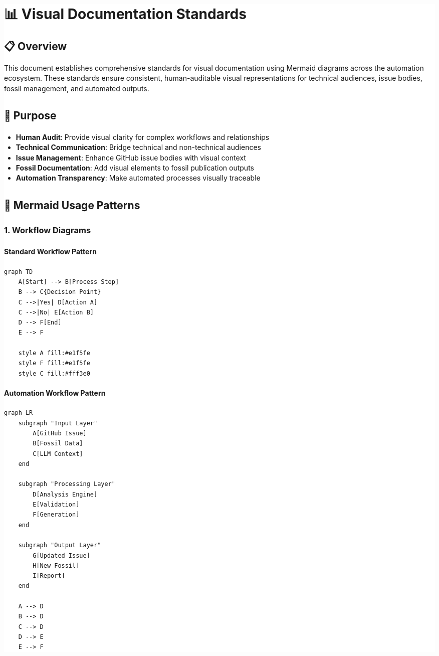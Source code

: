 # 📊 Visual Documentation Standards

## 📋 Overview

This document establishes comprehensive standards for visual documentation using Mermaid diagrams across the automation ecosystem. These standards ensure consistent, human-auditable visual representations for technical audiences, issue bodies, fossil management, and automated outputs.

## 🎯 Purpose

- **Human Audit**: Provide visual clarity for complex workflows and relationships
- **Technical Communication**: Bridge technical and non-technical audiences
- **Issue Management**: Enhance GitHub issue bodies with visual context
- **Fossil Documentation**: Add visual elements to fossil publication outputs
- **Automation Transparency**: Make automated processes visually traceable

## 🔄 Mermaid Usage Patterns

### 1. Workflow Diagrams

#### Standard Workflow Pattern
```mermaid
graph TD
    A[Start] --> B[Process Step]
    B --> C{Decision Point}
    C -->|Yes| D[Action A]
    C -->|No| E[Action B]
    D --> F[End]
    E --> F
    
    style A fill:#e1f5fe
    style F fill:#e1f5fe
    style C fill:#fff3e0
```

#### Automation Workflow Pattern
```mermaid
graph LR
    subgraph "Input Layer"
        A[GitHub Issue]
        B[Fossil Data]
        C[LLM Context]
    end
    
    subgraph "Processing Layer"
        D[Analysis Engine]
        E[Validation]
        F[Generation]
    end
    
    subgraph "Output Layer"
        G[Updated Issue]
        H[New Fossil]
        I[Report]
    end
    
    A --> D
    B --> D
    C --> D
    D --> E
    E --> F
```